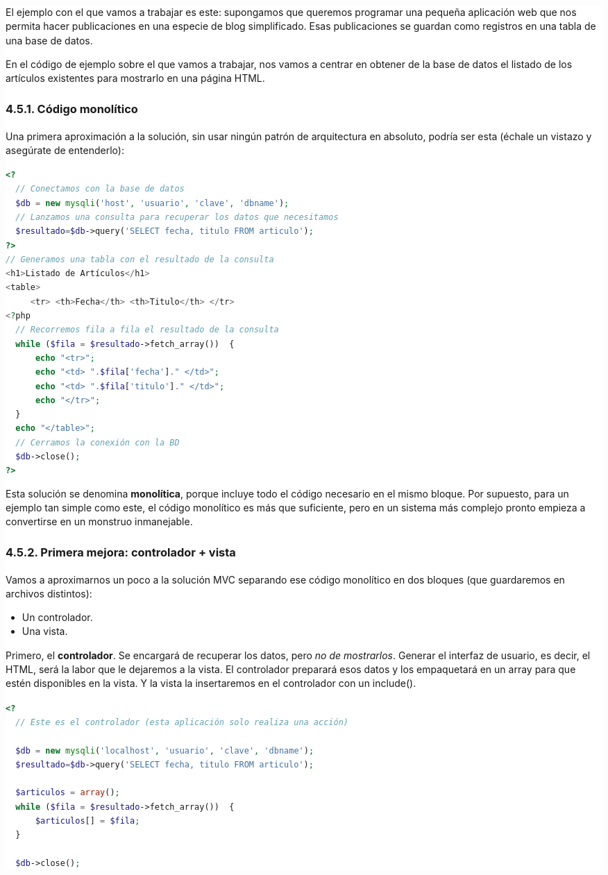 El ejemplo con el que vamos a trabajar es este: supongamos que queremos programar una pequeña aplicación web que nos permita hacer publicaciones en una especie de blog simplificado. Esas publicaciones se guardan como registros en una tabla de una base de datos.

En el código de ejemplo sobre el que vamos a trabajar, nos vamos a centrar en obtener de la base de datos el listado de los artículos existentes para mostrarlo en una página HTML.

### 4.5.1. Código monolítico

Una primera aproximación a la solución, sin usar ningún patrón de arquitectura en absoluto, podría ser esta (échale un vistazo y asegúrate de entenderlo):

```php
<?
  // Conectamos con la base de datos
  $db = new mysqli('host', 'usuario', 'clave', 'dbname');
  // Lanzamos una consulta para recuperar los datos que necesitamos
  $resultado=$db->query('SELECT fecha, titulo FROM articulo');
?>
// Generamos una tabla con el resultado de la consulta
<h1>Listado de Artículos</h1>
<table>
     <tr> <th>Fecha</th> <th>Titulo</th> </tr>
<?php
  // Recorremos fila a fila el resultado de la consulta
  while ($fila = $resultado->fetch_array())  {
      echo "<tr>";
      echo "<td> ".$fila['fecha']." </td>";
      echo "<td> ".$fila['titulo']." </td>";
      echo "</tr>";
  }
  echo "</table>";
  // Cerramos la conexión con la BD
  $db->close();
?>
```

Esta solución se denomina **monolítica**, porque incluye todo el código necesario en el mismo bloque. Por supuesto, para un ejemplo tan simple como este, el código monolítico es más que suficiente, pero en un sistema más complejo pronto empieza a convertirse en un monstruo inmanejable.

### 4.5.2. Primera mejora: controlador + vista

Vamos a aproximarnos un poco a la solución MVC separando ese código monolítico en dos bloques (que guardaremos en archivos distintos):

* Un controlador.
* Una vista.

Primero, el **controlador**. Se encargará de recuperar los datos, pero *no de mostrarlos*. Generar el interfaz de usuario, es decir, el HTML, será la labor que le dejaremos a la vista. El controlador preparará esos datos y los empaquetará en un array para que estén disponibles en la vista. Y la vista la insertaremos en el controlador con un include().

```php
<?
  // Este es el controlador (esta aplicación solo realiza una acción)

  $db = new mysqli('localhost', 'usuario', 'clave', 'dbname');
  $resultado=$db->query('SELECT fecha, titulo FROM articulo');

  $articulos = array();
  while ($fila = $resultado->fetch_array())  {
      $articulos[] = $fila;
  }

  $db->close();
```